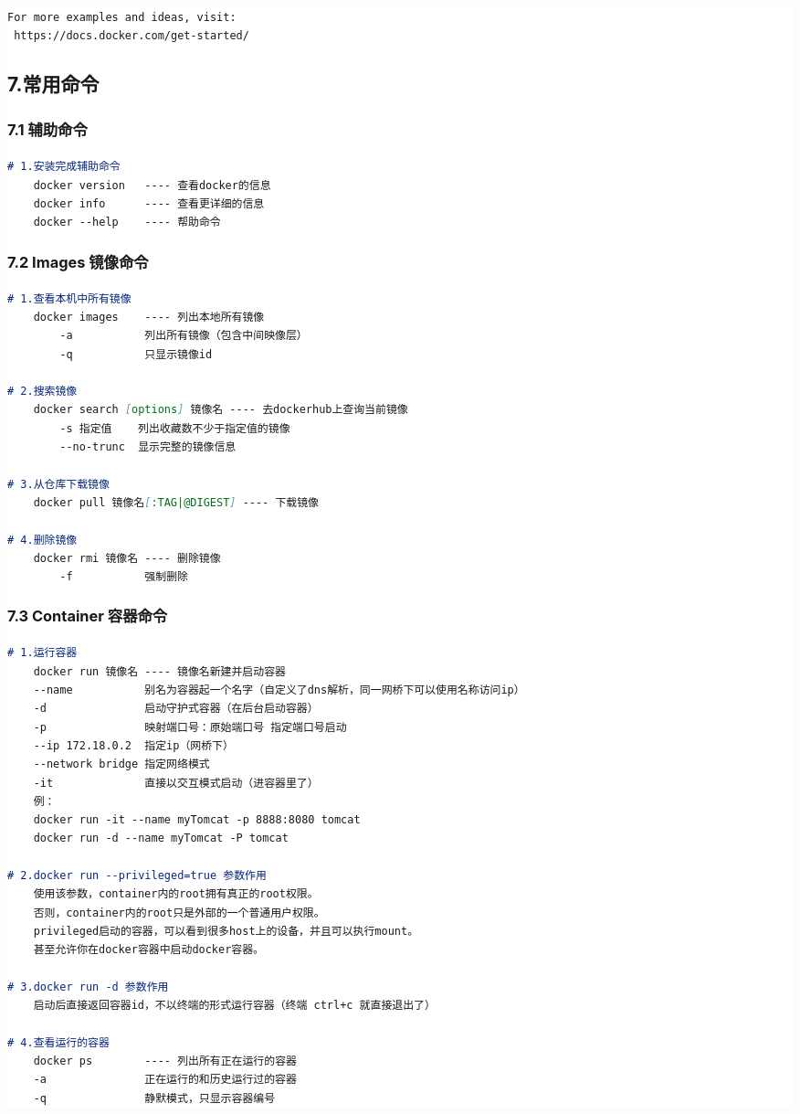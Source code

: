 ```shell
For more examples and ideas, visit:
 https://docs.docker.com/get-started/
```

## 7.常用命令

### 7.1 辅助命令

~~~markdown
# 1.安装完成辅助命令
	docker version	 ---- 查看docker的信息
	docker info		 ---- 查看更详细的信息
	docker --help	 ---- 帮助命令
~~~

### 7.2 Images 镜像命令

~~~markdown
# 1.查看本机中所有镜像
	docker images	 ---- 列出本地所有镜像
		-a			 列出所有镜像（包含中间映像层）
  		-q			 只显示镜像id

# 2.搜索镜像
	docker search [options] 镜像名 ---- 去dockerhub上查询当前镜像
		-s 指定值	  列出收藏数不少于指定值的镜像
  		--no-trunc	显示完整的镜像信息

# 3.从仓库下载镜像
	docker pull 镜像名[:TAG|@DIGEST] ---- 下载镜像

# 4.删除镜像
	docker rmi 镜像名 ---- 删除镜像
		-f			 强制删除
~~~

### 7.3 Container 容器命令

~~~markdown
# 1.运行容器
	docker run 镜像名 ---- 镜像名新建并启动容器
	--name 			 别名为容器起一个名字（自定义了dns解析，同一网桥下可以使用名称访问ip）
	-d				 启动守护式容器（在后台启动容器）
	-p 				 映射端口号：原始端口号 指定端口号启动
	--ip 172.18.0.2  指定ip（网桥下）
	--network bridge 指定网络模式
	-it 			 直接以交互模式启动（进容器里了）
	例：
	docker run -it --name myTomcat -p 8888:8080 tomcat
   	docker run -d --name myTomcat -P tomcat

# 2.docker run --privileged=true 参数作用
	使用该参数，container内的root拥有真正的root权限。
	否则，container内的root只是外部的一个普通用户权限。
	privileged启动的容器，可以看到很多host上的设备，并且可以执行mount。
	甚至允许你在docker容器中启动docker容器。

# 3.docker run -d 参数作用
	启动后直接返回容器id，不以终端的形式运行容器（终端 ctrl+c 就直接退出了）

# 4.查看运行的容器
	docker ps 		 ---- 列出所有正在运行的容器
	-a				 正在运行的和历史运行过的容器
	-q				 静默模式，只显示容器编号
~~~